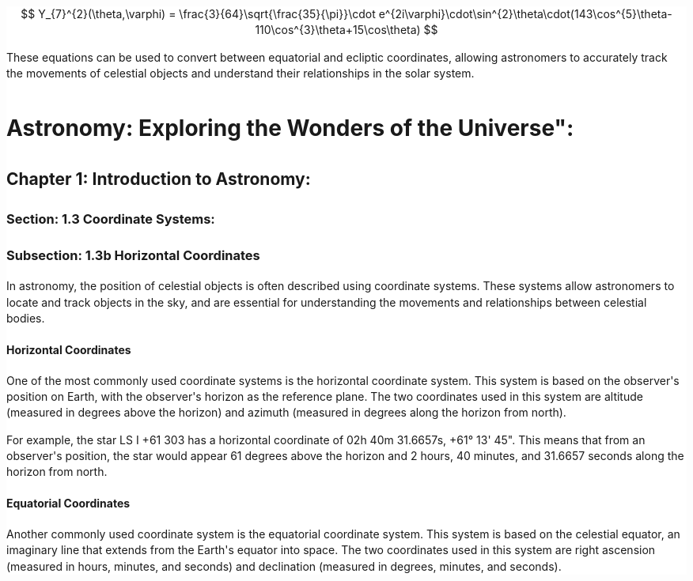 

$$
Y_{7}^{2}(\theta,\varphi) = \frac{3}{64}\sqrt{\frac{35}{\pi}}\cdot e^{2i\varphi}\cdot\sin^{2}\theta\cdot(143\cos^{5}\theta-110\cos^{3}\theta+15\cos\theta)
$$



These equations can be used to convert between equatorial and ecliptic coordinates, allowing astronomers to accurately track the movements of celestial objects and understand their relationships in the solar system.





# Astronomy: Exploring the Wonders of the Universe":



## Chapter 1: Introduction to Astronomy:



### Section: 1.3 Coordinate Systems:



### Subsection: 1.3b Horizontal Coordinates



In astronomy, the position of celestial objects is often described using coordinate systems. These systems allow astronomers to locate and track objects in the sky, and are essential for understanding the movements and relationships between celestial bodies.



#### Horizontal Coordinates



One of the most commonly used coordinate systems is the horizontal coordinate system. This system is based on the observer's position on Earth, with the observer's horizon as the reference plane. The two coordinates used in this system are altitude (measured in degrees above the horizon) and azimuth (measured in degrees along the horizon from north).



For example, the star LS I +61 303 has a horizontal coordinate of 02h 40m 31.6657s, +61° 13' 45". This means that from an observer's position, the star would appear 61 degrees above the horizon and 2 hours, 40 minutes, and 31.6657 seconds along the horizon from north.



#### Equatorial Coordinates



Another commonly used coordinate system is the equatorial coordinate system. This system is based on the celestial equator, an imaginary line that extends from the Earth's equator into space. The two coordinates used in this system are right ascension (measured in hours, minutes, and seconds) and declination (measured in degrees, minutes, and seconds).
